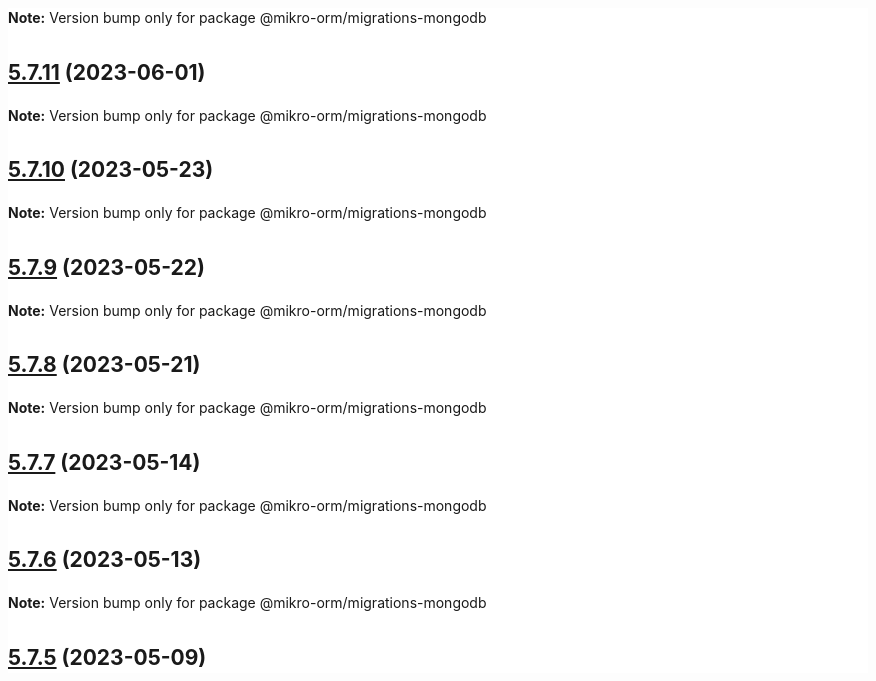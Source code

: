 **Note:** Version bump only for package @mikro-orm/migrations-mongodb





## [5.7.11](https://github.com/mikro-orm/mikro-orm/compare/v5.7.10...v5.7.11) (2023-06-01)

**Note:** Version bump only for package @mikro-orm/migrations-mongodb





## [5.7.10](https://github.com/mikro-orm/mikro-orm/compare/v5.7.9...v5.7.10) (2023-05-23)

**Note:** Version bump only for package @mikro-orm/migrations-mongodb





## [5.7.9](https://github.com/mikro-orm/mikro-orm/compare/v5.7.8...v5.7.9) (2023-05-22)

**Note:** Version bump only for package @mikro-orm/migrations-mongodb





## [5.7.8](https://github.com/mikro-orm/mikro-orm/compare/v5.7.7...v5.7.8) (2023-05-21)

**Note:** Version bump only for package @mikro-orm/migrations-mongodb





## [5.7.7](https://github.com/mikro-orm/mikro-orm/compare/v5.7.6...v5.7.7) (2023-05-14)

**Note:** Version bump only for package @mikro-orm/migrations-mongodb





## [5.7.6](https://github.com/mikro-orm/mikro-orm/compare/v5.7.5...v5.7.6) (2023-05-13)

**Note:** Version bump only for package @mikro-orm/migrations-mongodb





## [5.7.5](https://github.com/mikro-orm/mikro-orm/compare/v5.7.4...v5.7.5) (2023-05-09)
